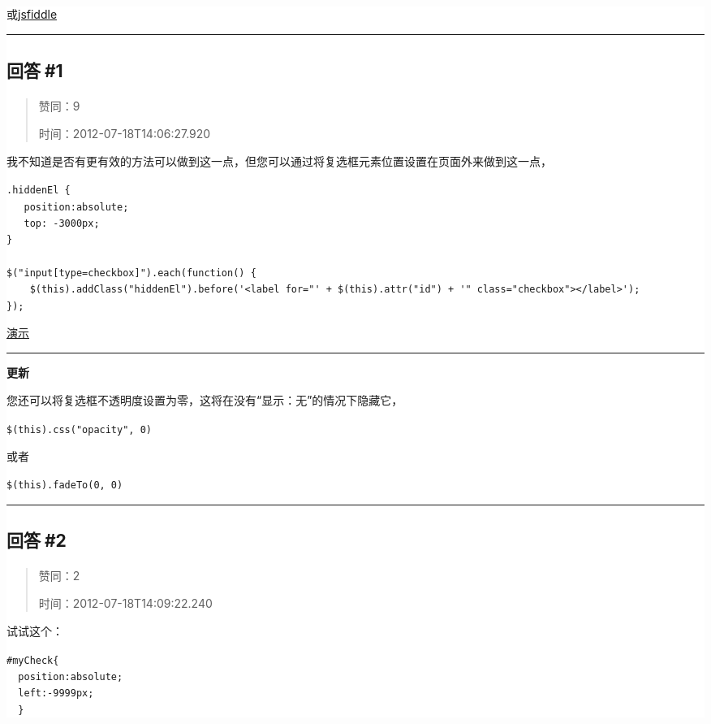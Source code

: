 或[jsfiddle](http://jsfiddle.net/many_tentacles/hR6yf/1/)

* * *

## 回答 #1

> 赞同：9
> 
> 时间：2012-07-18T14:06:27.920

我不知道是否有更有效的方法可以做到这一点，但您可以通过将复选框元素位置设置在页面外来做到这一点，

```
.hiddenEl {
   position:absolute;
   top: -3000px;
}

$("input[type=checkbox]").each(function() {
    $(this).addClass("hiddenEl").before('<label for="' + $(this).attr("id") + '" class="checkbox"></label>');
}); 
```

[演示](http://jsfiddle.net/hR6yf/4/)

* * *

**更新**

您还可以将复选框不透明度设置为零，这将在没有“显示：无”的情况下隐藏它，

```
$(this).css("opacity", 0) 
```

或者

```
$(this).fadeTo(0, 0) 
```

* * *

## 回答 #2

> 赞同：2
> 
> 时间：2012-07-18T14:09:22.240

试试这个：

```
#myCheck{
  position:absolute;
  left:-9999px;
  } 
```
